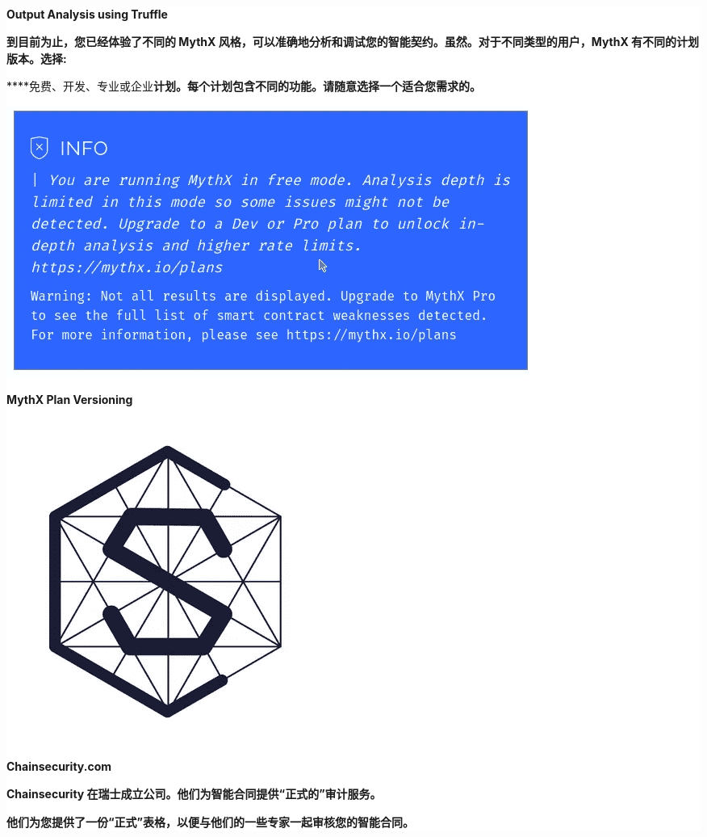 **Output Analysis using Truffle**

**到目前为止，您已经体验了不同的 MythX 风格，可以准确地分析和调试您的智能契约。虽然。对于不同类型的用户，MythX 有不同的计划版本。选择:**

****免费、开发、专业或企业**计划。每个计划包含不同的功能。请随意选择一个适合您需求的。**

**![](img/81b5d9d4efdad587a1b1f9b3e3a3f351.png)**

**MythX Plan Versioning**

**![](img/7b93b7248756f0f1d77549d740a02135.png)**

**Chainsecurity.com**

**Chainsecurity 在瑞士成立公司。他们为智能合同提供“正式的”审计服务。**

**他们为您提供了一份“正式”表格，以便与他们的一些专家一起审核您的智能合同。**
